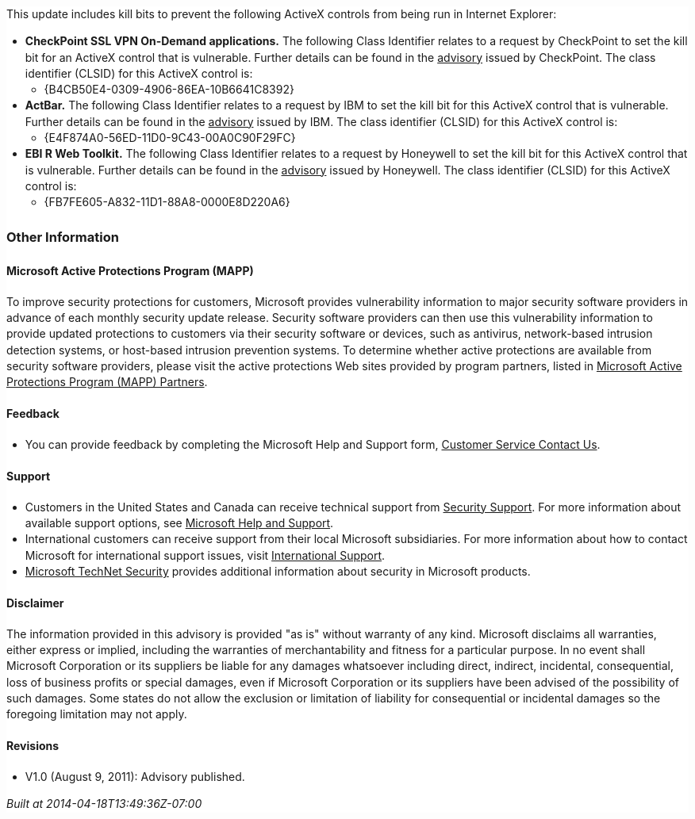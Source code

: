<span></span>
This update includes kill bits to prevent the following ActiveX controls from being run in Internet Explorer:

-   **CheckPoint SSL VPN On-Demand applications.** The following Class Identifier relates to a request by CheckPoint to set the kill bit for an ActiveX control that is vulnerable. Further details can be found in the [advisory](http://go.microsoft.com/fwlink/?linkid=223361) issued by CheckPoint. The class identifier (CLSID) for this ActiveX control is:
    -   {B4CB50E4-0309-4906-86EA-10B6641C8392}
-   **ActBar.** The following Class Identifier relates to a request by IBM to set the kill bit for this ActiveX control that is vulnerable. Further details can be found in the [advisory](http://go.microsoft.com/fwlink/?linkid=223362) issued by IBM. The class identifier (CLSID) for this ActiveX control is:
    -   {E4F874A0-56ED-11D0-9C43-00A0C90F29FC}
-   **EBI R Web Toolkit.** The following Class Identifier relates to a request by Honeywell to set the kill bit for this ActiveX control that is vulnerable. Further details can be found in the [advisory](http://go.microsoft.com/fwlink/?linkid=223363) issued by Honeywell. The class identifier (CLSID) for this ActiveX control is:
    -   {FB7FE605-A832-11D1-88A8-0000E8D220A6}

### Other Information

#### Microsoft Active Protections Program (MAPP)

To improve security protections for customers, Microsoft provides vulnerability information to major security software providers in advance of each monthly security update release. Security software providers can then use this vulnerability information to provide updated protections to customers via their security software or devices, such as antivirus, network-based intrusion detection systems, or host-based intrusion prevention systems. To determine whether active protections are available from security software providers, please visit the active protections Web sites provided by program partners, listed in [Microsoft Active Protections Program (MAPP) Partners](http://go.microsoft.com/fwlink/?linkid=215201).

#### Feedback

-   You can provide feedback by completing the Microsoft Help and Support form, [Customer Service Contact Us](https://support.microsoft.com/common/survey.aspx?scid=sw;en;1257&amp;showpage=1&amp;ws=technet&amp;sd=tech).

#### Support

-   Customers in the United States and Canada can receive technical support from [Security Support](http://go.microsoft.com/fwlink/?linkid=21131). For more information about available support options, see [Microsoft Help and Support](http://support.microsoft.com/).
-   International customers can receive support from their local Microsoft subsidiaries. For more information about how to contact Microsoft for international support issues, visit [International Support](http://go.microsoft.com/fwlink/?linkid=21155).
-   [Microsoft TechNet Security](http://go.microsoft.com/fwlink/?linkid=21132) provides additional information about security in Microsoft products.

#### Disclaimer

The information provided in this advisory is provided "as is" without warranty of any kind. Microsoft disclaims all warranties, either express or implied, including the warranties of merchantability and fitness for a particular purpose. In no event shall Microsoft Corporation or its suppliers be liable for any damages whatsoever including direct, indirect, incidental, consequential, loss of business profits or special damages, even if Microsoft Corporation or its suppliers have been advised of the possibility of such damages. Some states do not allow the exclusion or limitation of liability for consequential or incidental damages so the foregoing limitation may not apply.

#### Revisions

-   V1.0 (August 9, 2011): Advisory published.

*Built at 2014-04-18T13:49:36Z-07:00*
